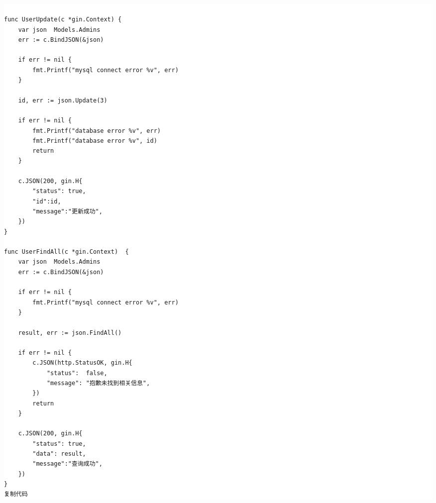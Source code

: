 ```

func UserUpdate(c *gin.Context) {
	var json  Models.Admins
	err := c.BindJSON(&json)

	if err != nil {
		fmt.Printf("mysql connect error %v", err)
	}

	id, err := json.Update(3)

	if err != nil {
		fmt.Printf("database error %v", err)
		fmt.Printf("database error %v", id)
		return
	}

	c.JSON(200, gin.H{
		"status": true,
		"id":id,
		"message":"更新成功",
	})
}

func UserFindAll(c *gin.Context)  {
	var json  Models.Admins
	err := c.BindJSON(&json)

	if err != nil {
		fmt.Printf("mysql connect error %v", err)
	}

	result, err := json.FindAll()

	if err != nil {
		c.JSON(http.StatusOK, gin.H{
			"status":  false,
			"message": "抱歉未找到相关信息",
		})
		return
	}

	c.JSON(200, gin.H{
		"status": true,
		"data": result,
		"message":"查询成功",
	})
}
复制代码
```
